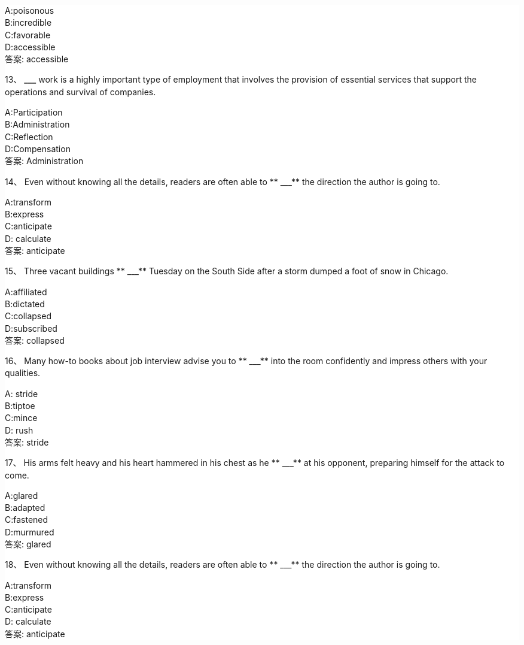 A:poisonous  
B:incredible  
C:favorable  
D:accessible  
答案: accessible

13、 **___**  work is a highly important type of employment that involves the
provision of essential services that support the operations and survival of
companies.

A:Participation  
B:Administration  
C:Reflection  
D:Compensation  
答案: Administration

14、  Even without knowing all the details, readers are often able to  ** ___**
the direction the author is going to.

A:transform  
B:express  
C:anticipate  
D: calculate  
答案: anticipate

15、 Three vacant buildings  ** ___**  Tuesday on the South Side after a storm
dumped a foot of snow in Chicago.

A:affiliated  
B:dictated  
C:collapsed  
D:subscribed  
答案: collapsed

16、  Many how-to books about job interview advise you to  ** ___**  into the
room confidently and impress others with your qualities.

A: stride  
B:tiptoe  
C:mince  
D: rush  
答案:  stride

17、 His arms felt heavy and his heart hammered in his chest as he  ** ___**
at his opponent, preparing himself for the attack to come.

A:glared  
B:adapted  
C:fastened  
D:murmured  
答案: glared

18、  Even without knowing all the details, readers are often able to  ** ___**
the direction the author is going to.

A:transform  
B:express  
C:anticipate  
D: calculate  
答案: anticipate
